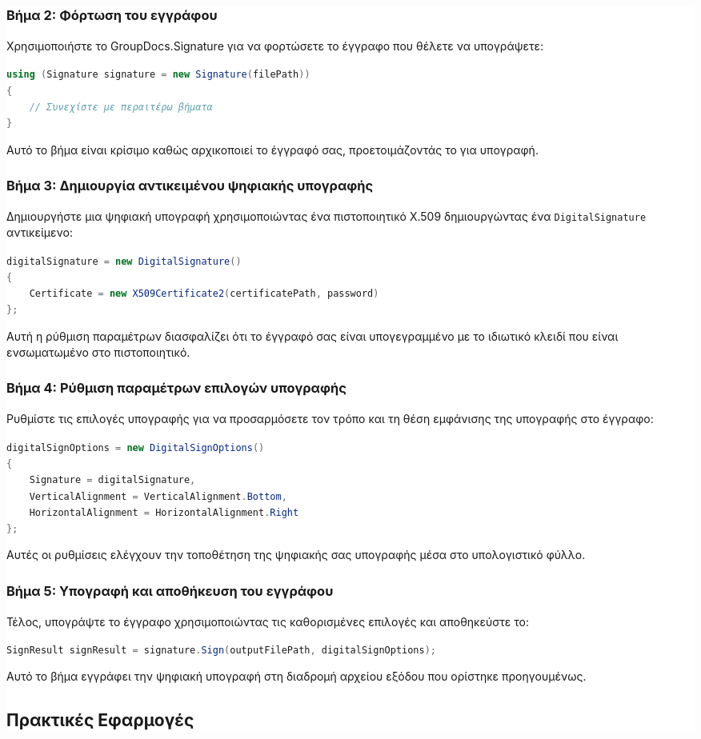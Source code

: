 ### Βήμα 2: Φόρτωση του εγγράφου

Χρησιμοποιήστε το GroupDocs.Signature για να φορτώσετε το έγγραφο που θέλετε να υπογράψετε:

```csharp
using (Signature signature = new Signature(filePath))
{
    // Συνεχίστε με περαιτέρω βήματα
}
```

Αυτό το βήμα είναι κρίσιμο καθώς αρχικοποιεί το έγγραφό σας, προετοιμάζοντάς το για υπογραφή.

### Βήμα 3: Δημιουργία αντικειμένου ψηφιακής υπογραφής

Δημιουργήστε μια ψηφιακή υπογραφή χρησιμοποιώντας ένα πιστοποιητικό X.509 δημιουργώντας ένα `DigitalSignature` αντικείμενο:

```csharp
digitalSignature = new DigitalSignature()
{
    Certificate = new X509Certificate2(certificatePath, password)
};
```

Αυτή η ρύθμιση παραμέτρων διασφαλίζει ότι το έγγραφό σας είναι υπογεγραμμένο με το ιδιωτικό κλειδί που είναι ενσωματωμένο στο πιστοποιητικό.

### Βήμα 4: Ρύθμιση παραμέτρων επιλογών υπογραφής

Ρυθμίστε τις επιλογές υπογραφής για να προσαρμόσετε τον τρόπο και τη θέση εμφάνισης της υπογραφής στο έγγραφο:

```csharp
digitalSignOptions = new DigitalSignOptions()
{
    Signature = digitalSignature,
    VerticalAlignment = VerticalAlignment.Bottom,
    HorizontalAlignment = HorizontalAlignment.Right
};
```

Αυτές οι ρυθμίσεις ελέγχουν την τοποθέτηση της ψηφιακής σας υπογραφής μέσα στο υπολογιστικό φύλλο.

### Βήμα 5: Υπογραφή και αποθήκευση του εγγράφου

Τέλος, υπογράψτε το έγγραφο χρησιμοποιώντας τις καθορισμένες επιλογές και αποθηκεύστε το:

```csharp
SignResult signResult = signature.Sign(outputFilePath, digitalSignOptions);
```

Αυτό το βήμα εγγράφει την ψηφιακή υπογραφή στη διαδρομή αρχείου εξόδου που ορίστηκε προηγουμένως.

## Πρακτικές Εφαρμογές
